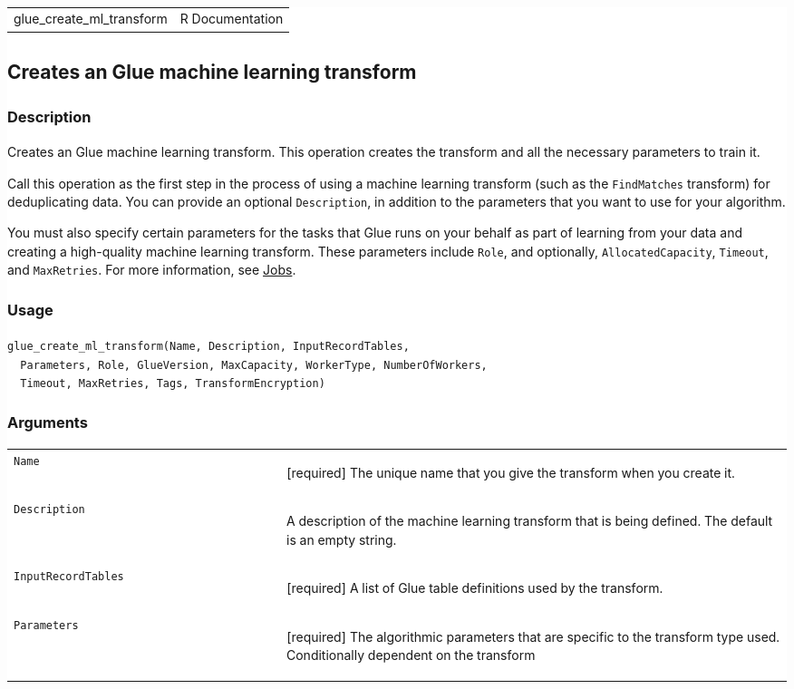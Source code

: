 <table style="width: 100%;">
<tbody>
<tr class="odd">
<td>glue_create_ml_transform</td>
<td style="text-align: right;">R Documentation</td>
</tr>
</tbody>
</table>

## Creates an Glue machine learning transform

### Description

Creates an Glue machine learning transform. This operation creates the
transform and all the necessary parameters to train it.

Call this operation as the first step in the process of using a machine
learning transform (such as the `FindMatches` transform) for
deduplicating data. You can provide an optional `Description`, in
addition to the parameters that you want to use for your algorithm.

You must also specify certain parameters for the tasks that Glue runs on
your behalf as part of learning from your data and creating a
high-quality machine learning transform. These parameters include
`Role`, and optionally, `AllocatedCapacity`, `Timeout`, and
`MaxRetries`. For more information, see
[Jobs](https://docs.aws.amazon.com/glue/latest/dg/aws-glue-api-jobs-job.html).

### Usage

    glue_create_ml_transform(Name, Description, InputRecordTables,
      Parameters, Role, GlueVersion, MaxCapacity, WorkerType, NumberOfWorkers,
      Timeout, MaxRetries, Tags, TransformEncryption)

### Arguments

<table>
<colgroup>
<col style="width: 35%" />
<col style="width: 65%" />
</colgroup>
<tbody>
<tr class="odd">
<td><code id="glue_create_ml_transform_:_Name">Name</code></td>
<td><p>[required] The unique name that you give the transform when you
create it.</p></td>
</tr>
<tr class="even">
<td><code
id="glue_create_ml_transform_:_Description">Description</code></td>
<td><p>A description of the machine learning transform that is being
defined. The default is an empty string.</p></td>
</tr>
<tr class="odd">
<td><code
id="glue_create_ml_transform_:_InputRecordTables">InputRecordTables</code></td>
<td><p>[required] A list of Glue table definitions used by the
transform.</p></td>
</tr>
<tr class="even">
<td><code
id="glue_create_ml_transform_:_Parameters">Parameters</code></td>
<td><p>[required] The algorithmic parameters that are specific to the
transform type used. Conditionally dependent on the transform